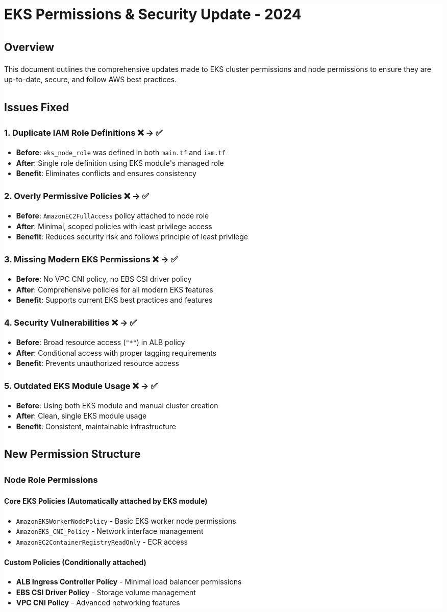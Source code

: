 # EKS Permissions & Security Update - 2024

## Overview

This document outlines the comprehensive updates made to EKS cluster permissions and node permissions to ensure they are up-to-date, secure, and follow AWS best practices.

## Issues Fixed

### 1. **Duplicate IAM Role Definitions** ❌ → ✅
- **Before**: `eks_node_role` was defined in both `main.tf` and `iam.tf`
- **After**: Single role definition using EKS module's managed role
- **Benefit**: Eliminates conflicts and ensures consistency

### 2. **Overly Permissive Policies** ❌ → ✅
- **Before**: `AmazonEC2FullAccess` policy attached to node role
- **After**: Minimal, scoped policies with least privilege access
- **Benefit**: Reduces security risk and follows principle of least privilege

### 3. **Missing Modern EKS Permissions** ❌ → ✅
- **Before**: No VPC CNI policy, no EBS CSI driver policy
- **After**: Comprehensive policies for all modern EKS features
- **Benefit**: Supports current EKS best practices and features

### 4. **Security Vulnerabilities** ❌ → ✅
- **Before**: Broad resource access (`"*"`) in ALB policy
- **After**: Conditional access with proper tagging requirements
- **Benefit**: Prevents unauthorized resource access

### 5. **Outdated EKS Module Usage** ❌ → ✅
- **Before**: Using both EKS module and manual cluster creation
- **After**: Clean, single EKS module usage
- **Benefit**: Consistent, maintainable infrastructure

## New Permission Structure

### **Node Role Permissions**

#### **Core EKS Policies** (Automatically attached by EKS module)
- `AmazonEKSWorkerNodePolicy` - Basic EKS worker node permissions
- `AmazonEKS_CNI_Policy` - Network interface management
- `AmazonEC2ContainerRegistryReadOnly` - ECR access

#### **Custom Policies** (Conditionally attached)
- **ALB Ingress Controller Policy** - Minimal load balancer permissions
- **EBS CSI Driver Policy** - Storage volume management
- **VPC CNI Policy** - Advanced networking features
